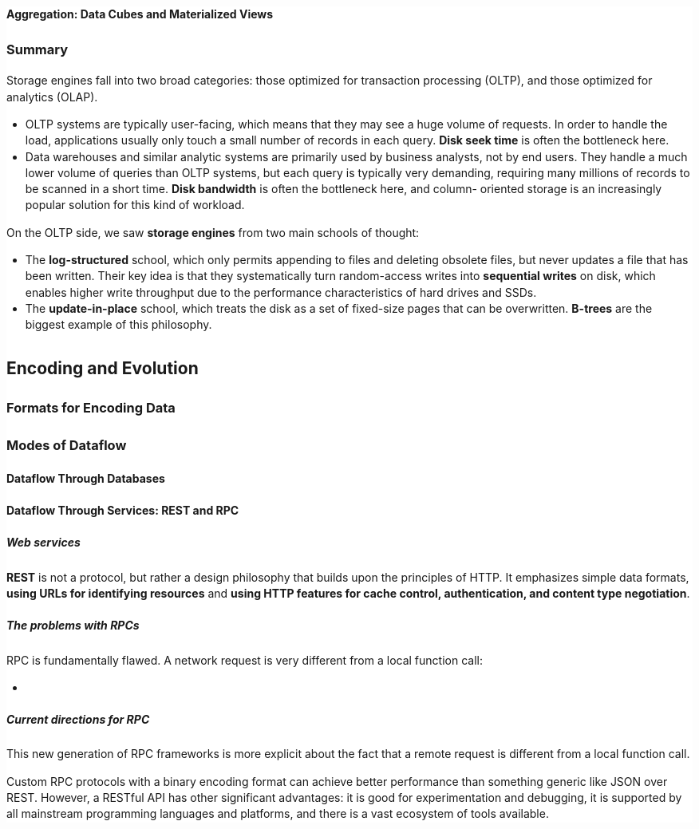 #### Aggregation: Data Cubes and Materialized Views

### Summary

Storage engines fall into two broad categories: those optimized for transaction processing (OLTP), and those optimized for analytics (OLAP).

 - OLTP systems are typically user-facing, which means that they may see a huge volume of requests. In order to handle the load, applications usually only touch a small number of records in each query. **Disk seek time** is often the bottleneck here.
 - Data warehouses and similar analytic systems are primarily used by business analysts, not by end users. They handle a much lower volume of queries than OLTP systems, but each query is typically very demanding, requiring many millions of records to be scanned in a short time. **Disk bandwidth** is often the bottleneck here, and column- oriented storage is an increasingly popular solution for this kind of workload.

On the OLTP side, we saw **storage engines** from two main schools of thought:

 - The **log-structured** school, which only permits appending to files and deleting obsolete files, but never updates a file that has been written. Their key idea is that they systematically turn random-access writes into **sequential writes** on disk, which enables higher write throughput due to the performance characteristics of hard drives and SSDs.
 - The **update-in-place** school, which treats the disk as a set of fixed-size pages that can be overwritten. **B-trees** are the biggest example of this philosophy.

## Encoding and Evolution

### Formats for Encoding Data

### Modes of Dataflow

#### Dataflow Through Databases

#### Dataflow Through Services: REST and RPC

##### Web services

**REST** is not a protocol, but rather a design philosophy that builds upon the principles of HTTP. It emphasizes simple data formats, **using URLs for identifying resources** and **using HTTP features for cache control, authentication, and content type negotiation**.

##### The problems with RPCs

RPC is fundamentally flawed. A network request is very different from a local function call:

 - 

##### Current directions for RPC

This new generation of RPC frameworks is more explicit about the fact that a remote request is different from a local function call.

Custom RPC protocols with a binary encoding format can achieve better performance than something generic like JSON over REST.
However, a RESTful API has other significant advantages: it is good for experimentation and debugging, it is supported by all mainstream programming languages and platforms, and there is a vast ecosystem of tools available.
